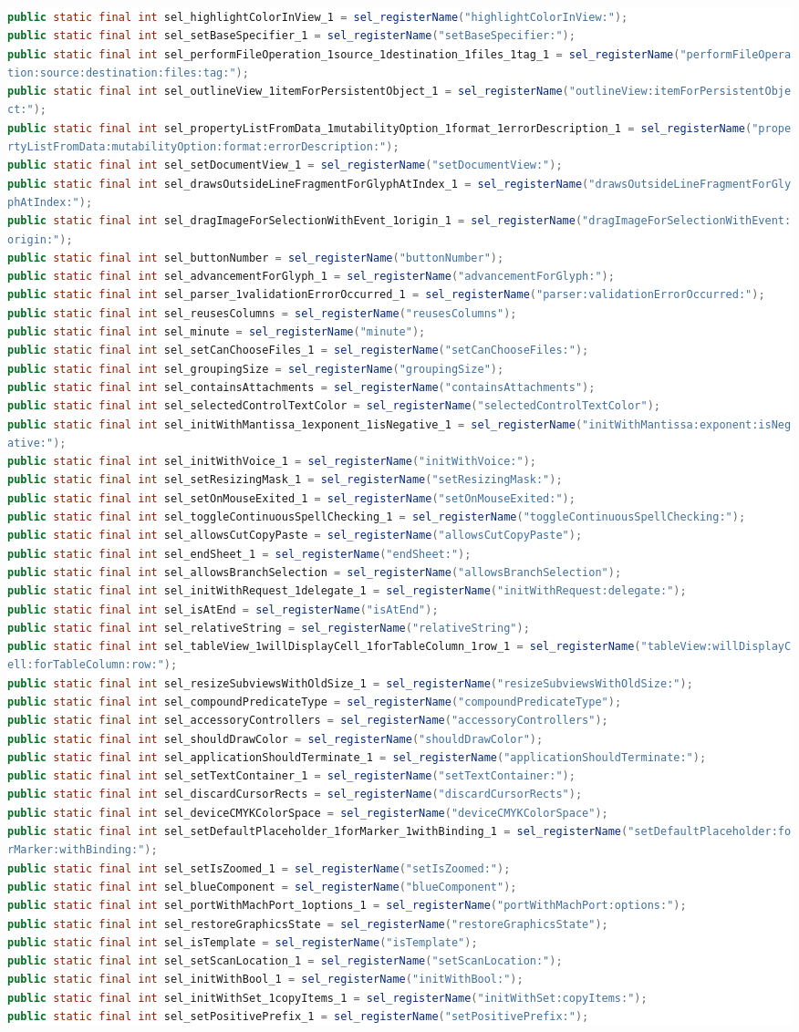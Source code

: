 ```java
public static final int sel_highlightColorInView_1 = sel_registerName("highlightColorInView:");
public static final int sel_setBaseSpecifier_1 = sel_registerName("setBaseSpecifier:");
public static final int sel_performFileOperation_1source_1destination_1files_1tag_1 = sel_registerName("performFileOperation:source:destination:files:tag:");
public static final int sel_outlineView_1itemForPersistentObject_1 = sel_registerName("outlineView:itemForPersistentObject:");
public static final int sel_propertyListFromData_1mutabilityOption_1format_1errorDescription_1 = sel_registerName("propertyListFromData:mutabilityOption:format:errorDescription:");
public static final int sel_setDocumentView_1 = sel_registerName("setDocumentView:");
public static final int sel_drawsOutsideLineFragmentForGlyphAtIndex_1 = sel_registerName("drawsOutsideLineFragmentForGlyphAtIndex:");
public static final int sel_dragImageForSelectionWithEvent_1origin_1 = sel_registerName("dragImageForSelectionWithEvent:origin:");
public static final int sel_buttonNumber = sel_registerName("buttonNumber");
public static final int sel_advancementForGlyph_1 = sel_registerName("advancementForGlyph:");
public static final int sel_parser_1validationErrorOccurred_1 = sel_registerName("parser:validationErrorOccurred:");
public static final int sel_reusesColumns = sel_registerName("reusesColumns");
public static final int sel_minute = sel_registerName("minute");
public static final int sel_setCanChooseFiles_1 = sel_registerName("setCanChooseFiles:");
public static final int sel_groupingSize = sel_registerName("groupingSize");
public static final int sel_containsAttachments = sel_registerName("containsAttachments");
public static final int sel_selectedControlTextColor = sel_registerName("selectedControlTextColor");
public static final int sel_initWithMantissa_1exponent_1isNegative_1 = sel_registerName("initWithMantissa:exponent:isNegative:");
public static final int sel_initWithVoice_1 = sel_registerName("initWithVoice:");
public static final int sel_setResizingMask_1 = sel_registerName("setResizingMask:");
public static final int sel_setOnMouseExited_1 = sel_registerName("setOnMouseExited:");
public static final int sel_toggleContinuousSpellChecking_1 = sel_registerName("toggleContinuousSpellChecking:");
public static final int sel_allowsCutCopyPaste = sel_registerName("allowsCutCopyPaste");
public static final int sel_endSheet_1 = sel_registerName("endSheet:");
public static final int sel_allowsBranchSelection = sel_registerName("allowsBranchSelection");
public static final int sel_initWithRequest_1delegate_1 = sel_registerName("initWithRequest:delegate:");
public static final int sel_isAtEnd = sel_registerName("isAtEnd");
public static final int sel_relativeString = sel_registerName("relativeString");
public static final int sel_tableView_1willDisplayCell_1forTableColumn_1row_1 = sel_registerName("tableView:willDisplayCell:forTableColumn:row:");
public static final int sel_resizeSubviewsWithOldSize_1 = sel_registerName("resizeSubviewsWithOldSize:");
public static final int sel_compoundPredicateType = sel_registerName("compoundPredicateType");
public static final int sel_accessoryControllers = sel_registerName("accessoryControllers");
public static final int sel_shouldDrawColor = sel_registerName("shouldDrawColor");
public static final int sel_applicationShouldTerminate_1 = sel_registerName("applicationShouldTerminate:");
public static final int sel_setTextContainer_1 = sel_registerName("setTextContainer:");
public static final int sel_discardCursorRects = sel_registerName("discardCursorRects");
public static final int sel_deviceCMYKColorSpace = sel_registerName("deviceCMYKColorSpace");
public static final int sel_setDefaultPlaceholder_1forMarker_1withBinding_1 = sel_registerName("setDefaultPlaceholder:forMarker:withBinding:");
public static final int sel_setIsZoomed_1 = sel_registerName("setIsZoomed:");
public static final int sel_blueComponent = sel_registerName("blueComponent");
public static final int sel_portWithMachPort_1options_1 = sel_registerName("portWithMachPort:options:");
public static final int sel_restoreGraphicsState = sel_registerName("restoreGraphicsState");
public static final int sel_isTemplate = sel_registerName("isTemplate");
public static final int sel_setScanLocation_1 = sel_registerName("setScanLocation:");
public static final int sel_initWithBool_1 = sel_registerName("initWithBool:");
public static final int sel_initWithSet_1copyItems_1 = sel_registerName("initWithSet:copyItems:");
public static final int sel_setPositivePrefix_1 = sel_registerName("setPositivePrefix:");
```